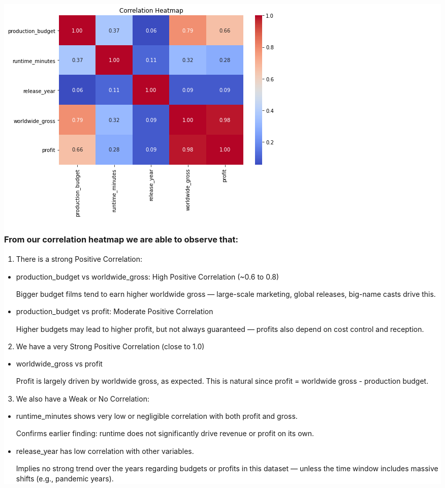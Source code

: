 ![](./images/Correlation_Heatmap.png)

### From our correlation heatmap we are able to observe that: 

1. There is a strong Positive Correlation:

* production_budget vs worldwide_gross: High Positive Correlation (~0.6 to 0.8)

  Bigger budget films tend to earn higher worldwide gross — large-scale marketing, global releases, big-name casts drive this.

* production_budget vs profit: Moderate Positive Correlation

  Higher budgets may lead to higher profit, but not always guaranteed — profits also depend on cost control and reception.

2. We have a very Strong Positive Correlation (close to 1.0)

* worldwide_gross vs profit

  Profit is largely driven by worldwide gross, as expected. This is natural since profit = worldwide gross - production budget.

3. We also have a Weak or No Correlation:

* runtime_minutes shows very low or negligible correlation with both profit and gross.

  Confirms earlier finding: runtime does not significantly drive revenue or profit on its own.

* release_year has low correlation with other variables.

  Implies no strong trend over the years regarding budgets or profits in this dataset — unless the time window includes massive shifts (e.g., pandemic years).
